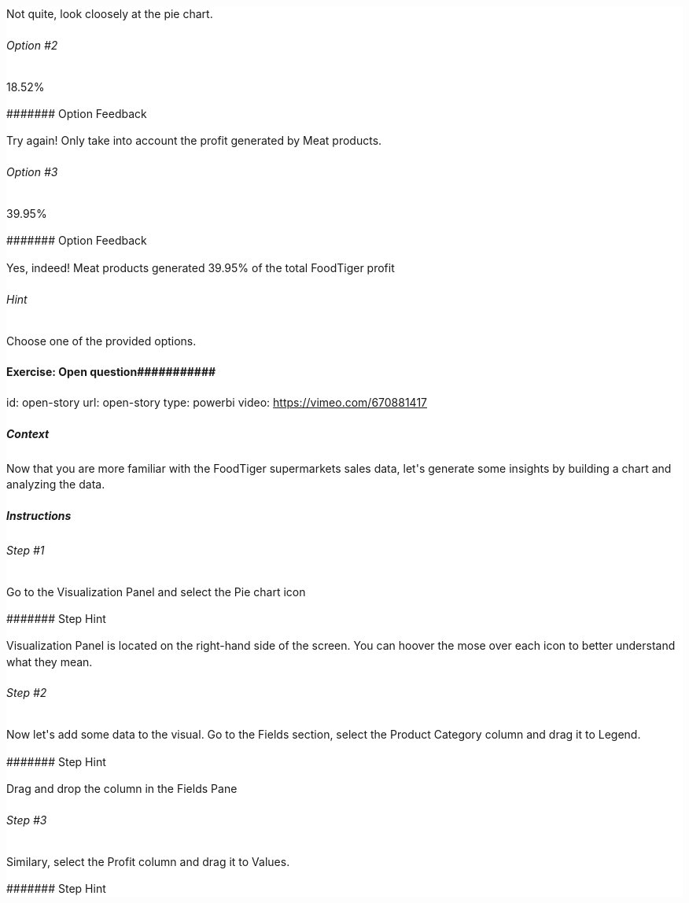 <p>Not quite, look cloosely at the pie chart.</p>

###### Option #2

<p>18.52%</p>

####### Option Feedback

<p>Try again! Only take into account the profit generated by Meat products.</p>

###### Option #3

<p>39.95%</p>

####### Option Feedback

<p>Yes, indeed! Meat products generated 39.95% of the total FoodTiger profit</p>

###### Hint

<p>Choose one of the provided options.</p>


#### Exercise: Open question###########
id: open-story
url: open-story
type: powerbi
video: https://vimeo.com/670881417

##### Context

<p>Now that you are more familiar with the FoodTiger supermarkets sales data, let's generate some insights by building a chart and analyzing the data.</p>

##### Instructions

###### Step #1

<p>Go to the Visualization Panel and select the Pie chart icon</p>

####### Step Hint 

<p>Visualization Panel is located on the right-hand side of the screen. You can hoover the mose over each icon to better understand what they mean.</p>

###### Step #2

<p>Now let's add some data to the visual. Go to the Fields section, select the Product Category column  and drag it to Legend.</p>

####### Step Hint 

<p>Drag and drop the column in the Fields Pane</p>

###### Step #3

<p>Similary, select the Profit column  and drag it to Values.
</p>

####### Step Hint 
